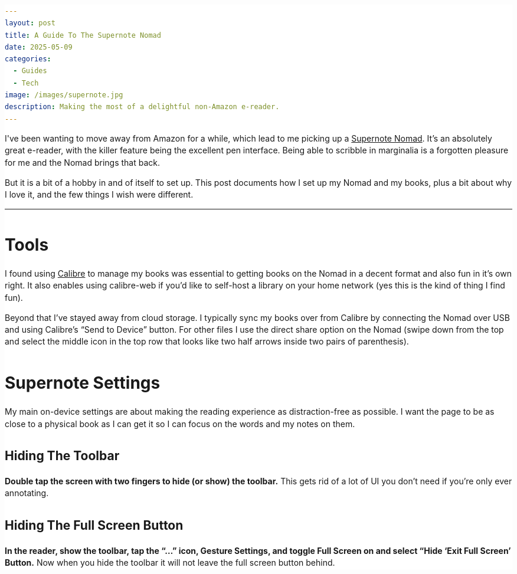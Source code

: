 ```yaml
---
layout: post
title: A Guide To The Supernote Nomad
date: 2025-05-09
categories:
  - Guides
  - Tech
image: /images/supernote.jpg
description: Making the most of a delightful non-Amazon e-reader.
---
```


I've been wanting to move away from Amazon for a while, which lead to me picking up a [Supernote Nomad](https://supernote.com/pages/supernote-nomad). It’s an absolutely great e-reader, with the killer feature being the excellent pen interface. Being able to scribble in marginalia is a forgotten pleasure for me and the Nomad brings that back.

But it is a bit of a hobby in and of itself to set up. This post documents how I set up my Nomad and my books, plus a bit about why I love it, and the few things I wish were different.

---

# Tools

I found using [Calibre](https://calibre-ebook.com/) to manage my books was essential to getting books on the Nomad in a decent format and also fun in it’s own right. It also enables using calibre-web if you’d like to self-host a library on your home network (yes this is the kind of thing I find fun).

Beyond that I’ve stayed away from cloud storage. I typically sync my books over from Calibre by connecting the Nomad over USB and using Calibre’s “Send to Device” button. For other files I use the direct share option on the Nomad (swipe down from the top and select the middle icon in the top row that looks like two half arrows inside two pairs of parenthesis).

# Supernote Settings

My main on-device settings are about making the reading experience as distraction-free as possible. I want the page to be as close to a physical book as I can get it so I can focus on the words and my notes on them.

## Hiding The Toolbar

**Double tap the screen with two fingers to hide (or show) the toolbar.** This gets rid of a lot of UI you don’t need if you’re only ever annotating.

## Hiding The Full Screen Button

**In the reader, show the toolbar, tap the “…” icon, Gesture Settings, and toggle Full Screen on and select “Hide ‘Exit Full Screen’ Button.** Now when you hide the toolbar it will not leave the full screen button behind.
